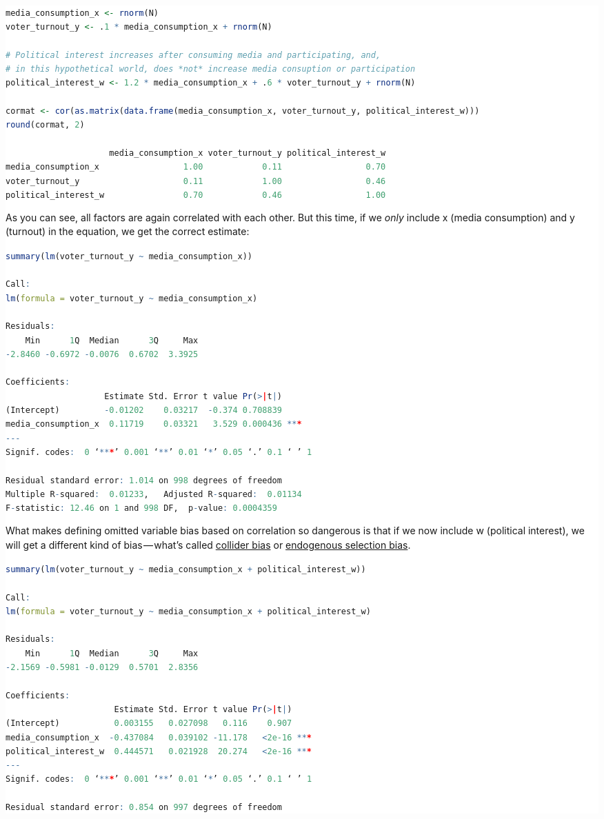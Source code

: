 ```R
media_consumption_x <- rnorm(N)
voter_turnout_y <- .1 * media_consumption_x + rnorm(N)

# Political interest increases after consuming media and participating, and, 
# in this hypothetical world, does *not* increase media consuption or participation
political_interest_w <- 1.2 * media_consumption_x + .6 * voter_turnout_y + rnorm(N)

cormat <- cor(as.matrix(data.frame(media_consumption_x, voter_turnout_y, political_interest_w)))
round(cormat, 2)

                     media_consumption_x voter_turnout_y political_interest_w
media_consumption_x                 1.00            0.11                 0.70
voter_turnout_y                     0.11            1.00                 0.46
political_interest_w                0.70            0.46                 1.00
```

As you can see, all factors are again correlated with each other. But this time, if we _only_ include x (media consumption) and y (turnout) in the equation, we get the correct estimate:

```R
summary(lm(voter_turnout_y ~ media_consumption_x))

Call:
lm(formula = voter_turnout_y ~ media_consumption_x)

Residuals:
    Min      1Q  Median      3Q     Max 
-2.8460 -0.6972 -0.0076  0.6702  3.3925 

Coefficients:
                    Estimate Std. Error t value Pr(>|t|)    
(Intercept)         -0.01202    0.03217  -0.374 0.708839    
media_consumption_x  0.11719    0.03321   3.529 0.000436 ***
---
Signif. codes:  0 ‘***’ 0.001 ‘**’ 0.01 ‘*’ 0.05 ‘.’ 0.1 ‘ ’ 1

Residual standard error: 1.014 on 998 degrees of freedom
Multiple R-squared:  0.01233,	Adjusted R-squared:  0.01134 
F-statistic: 12.46 on 1 and 998 DF,  p-value: 0.0004359
```

What makes defining omitted variable bias based on correlation so dangerous is that if we now include w (political interest), we will get a different kind of bias — what’s called [collider bias](https://en.wikipedia.org/wiki/Collider_%28epidemiology%29) or [endogenous selection bias](https://www.annualreviews.org/doi/10.1146/annurev-soc-071913-043455).

```R
summary(lm(voter_turnout_y ~ media_consumption_x + political_interest_w))

Call:
lm(formula = voter_turnout_y ~ media_consumption_x + political_interest_w)

Residuals:
    Min      1Q  Median      3Q     Max 
-2.1569 -0.5981 -0.0129  0.5701  2.8356 

Coefficients:
                      Estimate Std. Error t value Pr(>|t|)    
(Intercept)           0.003155   0.027098   0.116    0.907    
media_consumption_x  -0.437084   0.039102 -11.178   <2e-16 ***
political_interest_w  0.444571   0.021928  20.274   <2e-16 ***
---
Signif. codes:  0 ‘***’ 0.001 ‘**’ 0.01 ‘*’ 0.05 ‘.’ 0.1 ‘ ’ 1

Residual standard error: 0.854 on 997 degrees of freedom
```